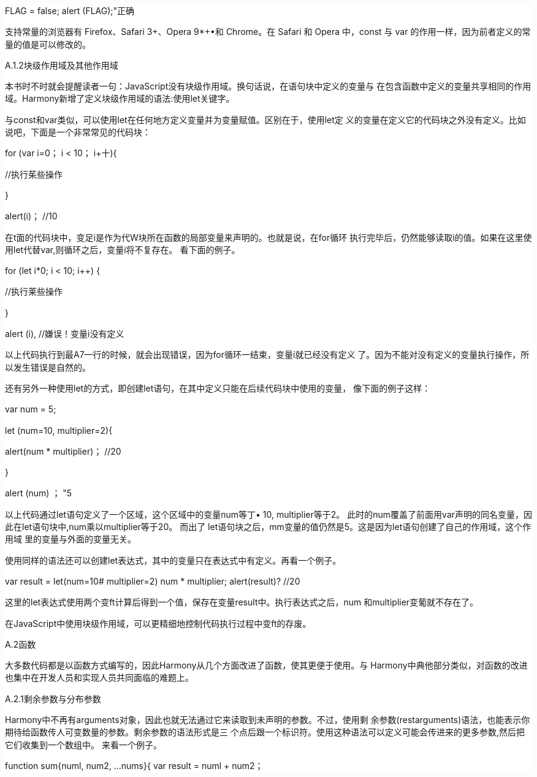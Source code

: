 FLAG = false; alert (FLAG);"正确

支持常量的浏览器有 Firefox、Safari 3+、Opera 9*+•和 Chrome。在 Safari 和 Opera 中，const 与 var 的作用一样，因为前者定义的常量的值是可以修改的。

A.1.2块级作用域及其他作用域

本书时不时就会提醒读者一句：JavaScript没有块级作用域。换句话说，在语句块中定义的变量与 在包含函数中定义的变量共享相同的作用域。Harmony新增了定义块级作用域的语法:使用let关键字。

与const和var类似，可以使用let在任何地方定义变量并为变量赋值。区别在于，使用let定 义的变量在定义它的代码块之外没有定义。比如说吧，下面是一个非常常见的代码块：

for (var i=0； i < 10； i+十){

//执行茱些操作

}

alert(i)； //10

在t面的代码块中，变足i是作为代W块所在函数的局部变量来声明的。也就是说，在for循环 执行完毕后，仍然能够读取i的值。如果在这里使用let代替var,则循环之后，变量i将不复存在。 看下面的例子。

for (let i*0; i < 10; i++) {

//执行莱些操作

}

alert (i), //嫌误！变量i没有定义

以上代码执行到最A7—行的时候，就会出现错误，因为for循环一结束，变量i就已经没有定义 了。因为不能对没有定义的变量执行操作，所以发生错误是自然的。

还有另外一种使用let的方式，即创建let语句，在其中定义只能在后续代码块中使用的变量， 像下面的例子这样：

var num = 5;

let (num=10, multiplier=2){

alert(num * multiplier)； //20

}

alert (num) ； "5

以上代码通过let语句定义了一个区域，这个区域中的变量num等丁• 10, multiplier等于2。 此时的num覆盖了前面用var声明的同名变量，因此在let语句块中,num乘以multiplier等于20。 而出了 let语句块之后，mm变量的值仍然是5。这是因为let语句创建了自己的作用域，这个作用域 里的变量与外面的变量无关。

使用同样的语法还可以创建let表达式，其中的变量只在表达式中有定义。再看一个例子。

var result = let(num=10# multiplier=2) num * multiplier; alert(result)? //20

这里的let表达式使用两个变ft计算后得到一个值，保存在变量result中。执行表达式之后，num 和multiplier变葡就不存在了。

在JavaScript中使用块级作用域，可以更精细地控制代码执行过程中变ft的存废。

A.2函数

大多数代码都是以函数方式编写的，因此Harmony从几个方面改进了函数，使其更便于使用。与 Harmony中典他部分类似，对函数的改进也集中在开发人员和实现人员共同面临的难题上。

A.2.1剩余参数与分布参数

Harmony中不再有arguments对象，因此也就无法通过它来读取到未声明的参数。不过，使用剩 余参数(restarguments)语法，也能表示你期待给函数传人可变数量的参数。剩余参数的语法形式是三 个点后跟一个标识符。使用这种语法可以定义可能会传进来的更多参数,然后把它们收集到一个数组中。 来看一个例子。

function sum{numl, num2, ...nums}{ var result = numl + num2；
